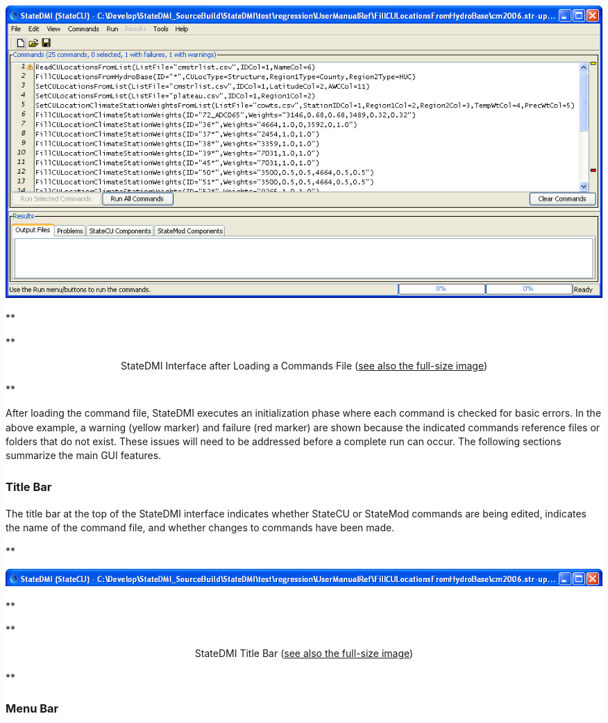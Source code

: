 ![Main1](Main1.png)
</p>**

**<p style="text-align: center;">
StateDMI Interface after Loading a Commands File (<a href="../Main1.png">see also the full-size image</a>)
</p>**

After loading the command file,
StateDMI executes an initialization phase where each command is checked for basic errors.
In the above example, a warning (yellow marker) and failure (red marker) are shown because
the indicated commands reference files or folders that do not exist.
These issues will need to be addressed before a complete run can occur.
The following sections summarize the main GUI features.

### Title Bar ###

The title bar at the top of the StateDMI interface indicates whether StateCU or StateMod commands are being edited,
indicates the name of the command file, and whether changes to commands have been made.

**<p style="text-align: center;">
![Main_Title](Main_Title.png)
</p>**

**<p style="text-align: center;">
StateDMI Title Bar (<a href="../Main_Title.png">see also the full-size image</a>)
</p>**

### Menu Bar ###

